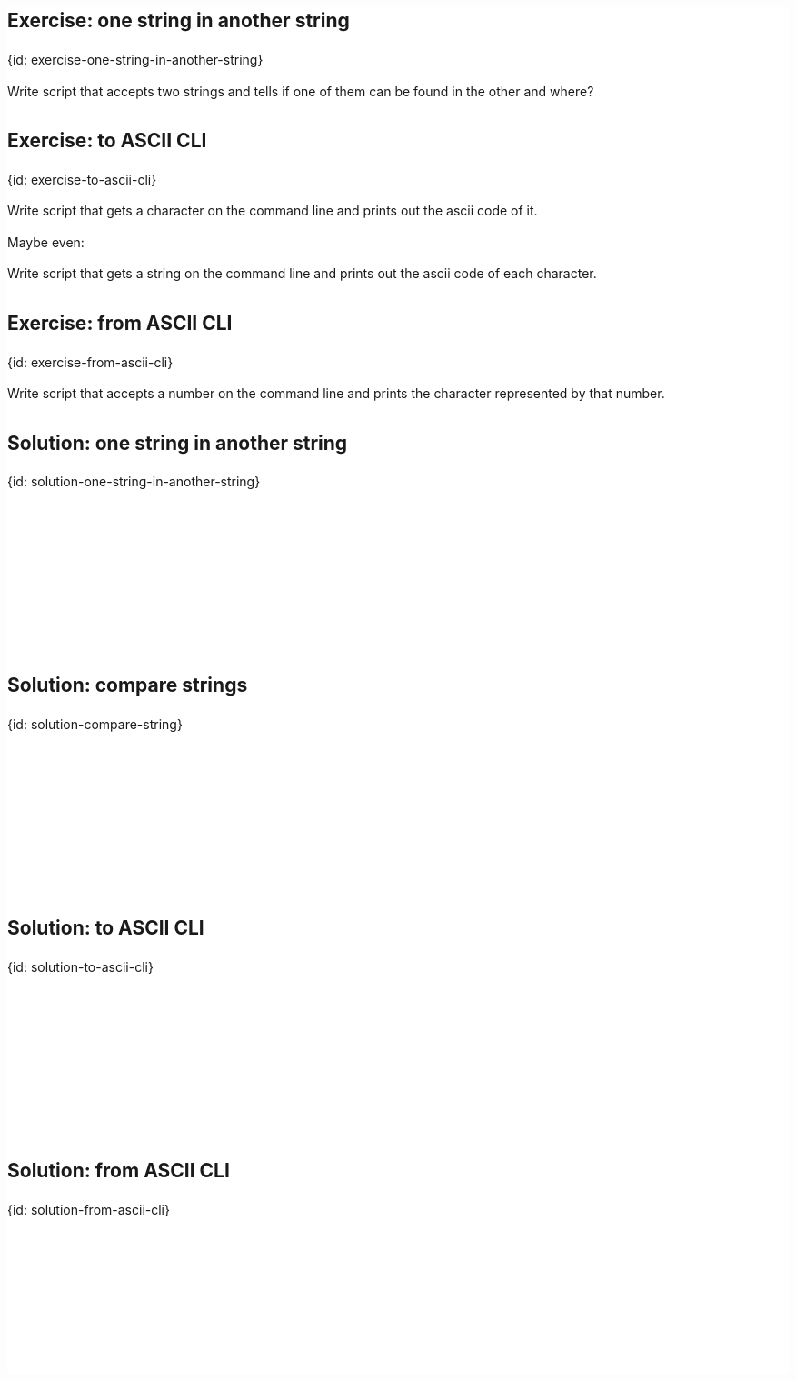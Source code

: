 
## Exercise: one string in another string
{id: exercise-one-string-in-another-string}

Write script that accepts two strings and tells if one of them can be found in the other and where?


## Exercise: to ASCII CLI
{id: exercise-to-ascii-cli}

Write script that gets a character on the command line and prints out the ascii code of it.

Maybe even:

Write script that gets a string on the command line and prints out the ascii code of each character.


## Exercise: from ASCII CLI
{id: exercise-from-ascii-cli}

Write script that accepts a number on the command line and prints the character represented by that number.


## Solution: one string in another string
{id: solution-one-string-in-another-string}

![](examples/strings/in_string.py)

## Solution: compare strings
{id: solution-compare-string}

![](examples/strings/compare_strings.py)


## Solution: to ASCII CLI
{id: solution-to-ascii-cli}


![](examples/strings/to_ascii_char.py)
![](examples/strings/to_ascii.py)

## Solution: from ASCII CLI
{id: solution-from-ascii-cli}

![](examples/strings/from_ascii.py)

